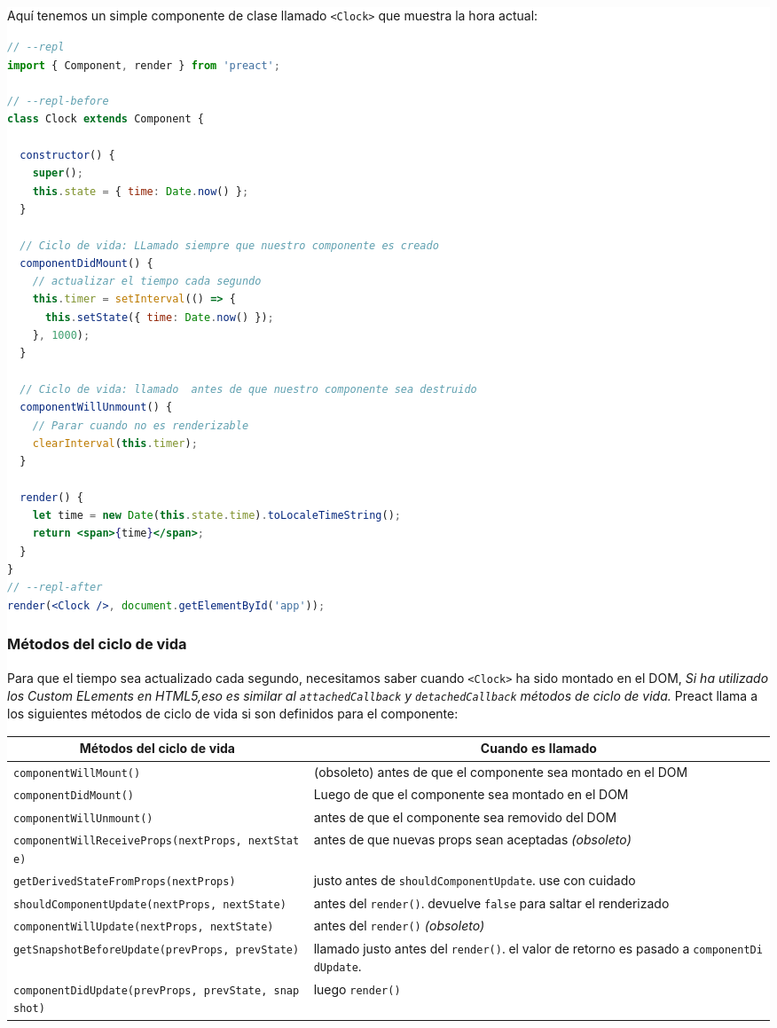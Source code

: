 Aquí tenemos un simple componente de clase llamado `<Clock>` que muestra la hora actual:

```jsx
// --repl
import { Component, render } from 'preact';

// --repl-before
class Clock extends Component {

  constructor() {
    super();
    this.state = { time: Date.now() };
  }

  // Ciclo de vida: LLamado siempre que nuestro componente es creado
  componentDidMount() {
    // actualizar el tiempo cada segundo
    this.timer = setInterval(() => {
      this.setState({ time: Date.now() });
    }, 1000);
  }

  // Ciclo de vida: llamado  antes de que nuestro componente sea destruido
  componentWillUnmount() {
    // Parar cuando no es renderizable
    clearInterval(this.timer);
  }

  render() {
    let time = new Date(this.state.time).toLocaleTimeString();
    return <span>{time}</span>;
  }
}
// --repl-after
render(<Clock />, document.getElementById('app'));
```

### Métodos del ciclo de vida

Para que el tiempo sea actualizado cada segundo, necesitamos saber cuando `<Clock>` ha sido montado en el DOM, _Si ha utilizado los Custom ELements en HTML5,eso es similar al `attachedCallback` y `detachedCallback` métodos de ciclo de vida._ Preact llama a los siguientes métodos de ciclo de vida si son definidos para el componente:

| Métodos del ciclo de vida         | Cuando es llamado                            |
|-----------------------------|--------------------------------------------------|
| `componentWillMount()`        | (obsoleto) antes de que el componente sea montado en el DOM
| `componentDidMount()`         | Luego de que el componente sea montado en el DOM
| `componentWillUnmount()`      | antes de que el componente sea removido del DOM
| `componentWillReceiveProps(nextProps, nextState)` | antes de que nuevas props sean aceptadas _(obsoleto)_
| `getDerivedStateFromProps(nextProps)` |justo antes de `shouldComponentUpdate`. use con cuidado
| `shouldComponentUpdate(nextProps, nextState)` | antes del `render()`. devuelve `false` para saltar el renderizado
| `componentWillUpdate(nextProps, nextState)` | antes del `render()` _(obsoleto)_
| `getSnapshotBeforeUpdate(prevProps, prevState)` | llamado justo antes del `render()`. el valor de retorno es pasado a `componentDidUpdate`.
| `componentDidUpdate(prevProps, prevState, snapshot)` | luego `render()`
